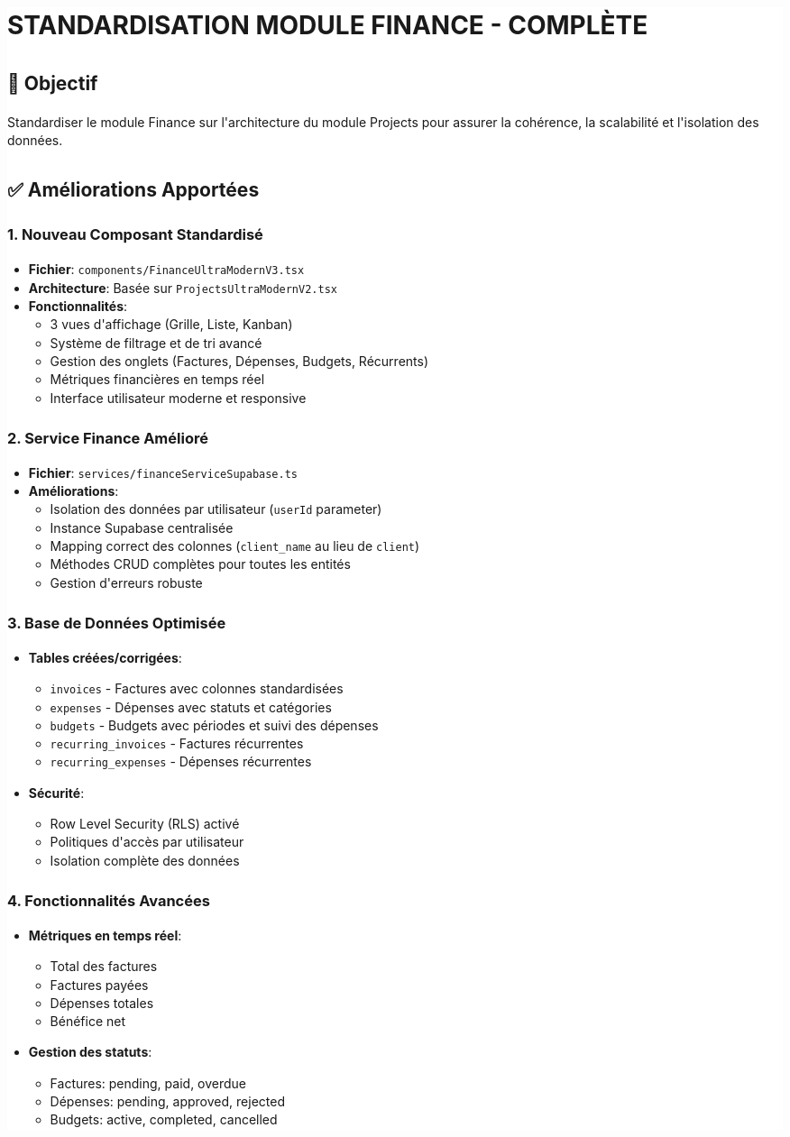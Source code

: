 # STANDARDISATION MODULE FINANCE - COMPLÈTE

## 🎯 Objectif
Standardiser le module Finance sur l'architecture du module Projects pour assurer la cohérence, la scalabilité et l'isolation des données.

## ✅ Améliorations Apportées

### 1. **Nouveau Composant Standardisé**
- **Fichier**: `components/FinanceUltraModernV3.tsx`
- **Architecture**: Basée sur `ProjectsUltraModernV2.tsx`
- **Fonctionnalités**:
  - 3 vues d'affichage (Grille, Liste, Kanban)
  - Système de filtrage et de tri avancé
  - Gestion des onglets (Factures, Dépenses, Budgets, Récurrents)
  - Métriques financières en temps réel
  - Interface utilisateur moderne et responsive

### 2. **Service Finance Amélioré**
- **Fichier**: `services/financeServiceSupabase.ts`
- **Améliorations**:
  - Isolation des données par utilisateur (`userId` parameter)
  - Instance Supabase centralisée
  - Mapping correct des colonnes (`client_name` au lieu de `client`)
  - Méthodes CRUD complètes pour toutes les entités
  - Gestion d'erreurs robuste

### 3. **Base de Données Optimisée**
- **Tables créées/corrigées**:
  - `invoices` - Factures avec colonnes standardisées
  - `expenses` - Dépenses avec statuts et catégories
  - `budgets` - Budgets avec périodes et suivi des dépenses
  - `recurring_invoices` - Factures récurrentes
  - `recurring_expenses` - Dépenses récurrentes

- **Sécurité**:
  - Row Level Security (RLS) activé
  - Politiques d'accès par utilisateur
  - Isolation complète des données

### 4. **Fonctionnalités Avancées**
- **Métriques en temps réel**:
  - Total des factures
  - Factures payées
  - Dépenses totales
  - Bénéfice net

- **Gestion des statuts**:
  - Factures: pending, paid, overdue
  - Dépenses: pending, approved, rejected
  - Budgets: active, completed, cancelled
